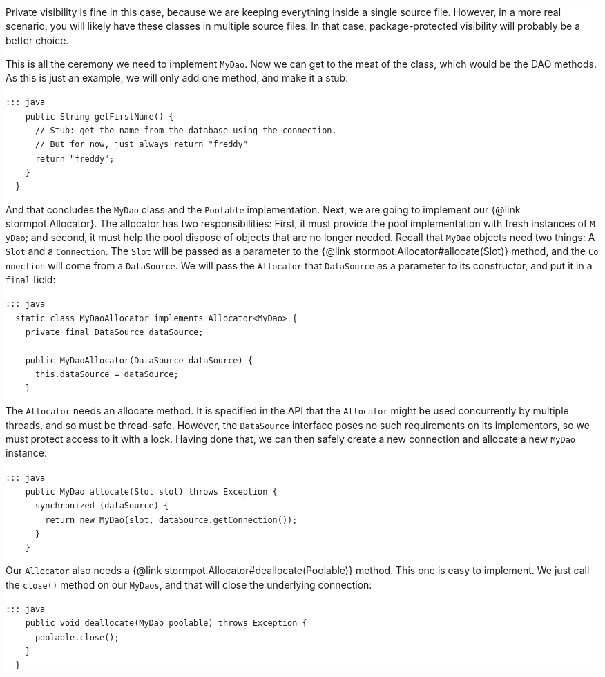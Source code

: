 Private visibility is fine in this case, because we are keeping everything
inside a single source file. However, in a more real scenario, you will
likely have these classes in multiple source files. In that case,
package-protected visibility will probably be a better choice.

This is all the ceremony we need to implement `MyDao`. Now we can get to the
meat of the class, which would be the DAO methods. As this is just an
example, we will only add one method, and make it a stub:

    ::: java
        public String getFirstName() {
          // Stub: get the name from the database using the connection.
          // But for now, just always return "freddy"
          return "freddy";
        }
      }

And that concludes the `MyDao` class and the `Poolable` implementation. Next, we
are going to implement our {@link stormpot.Allocator}. The allocator has
two responsibilities: First, it must provide the pool implementation with
fresh instances of `MyDao`; and second, it must help the pool dispose of
objects that are no longer needed. Recall that `MyDao` objects need two
things: A `Slot` and a `Connection`. The `Slot` will be passed as a parameter to
the {@link stormpot.Allocator#allocate(Slot)} method, and the `Connection`
will come from a `DataSource`. We will pass the `Allocator` that `DataSource` as
a parameter to its constructor, and put it in a `final` field:

    ::: java
      static class MyDaoAllocator implements Allocator<MyDao> {
        private final DataSource dataSource;
        
        public MyDaoAllocator(DataSource dataSource) {
          this.dataSource = dataSource;
        }

The `Allocator` needs an allocate method. It is specified in the API that the
`Allocator` might be used concurrently by multiple threads, and so must be
thread-safe. However, the `DataSource` interface poses no such requirements on
its implementors, so we must protect access to it with a lock. Having done
that, we can then safely create a new connection and allocate a new `MyDao`
instance:

    ::: java
        public MyDao allocate(Slot slot) throws Exception {
          synchronized (dataSource) {
            return new MyDao(slot, dataSource.getConnection());
          }
        }

Our `Allocator` also needs a {@link stormpot.Allocator#deallocate(Poolable)}
method. This one is easy to implement. We just call the `close()` method on our
`MyDaos`, and that will close the underlying connection:

    ::: java
        public void deallocate(MyDao poolable) throws Exception {
          poolable.close();
        }
      }
